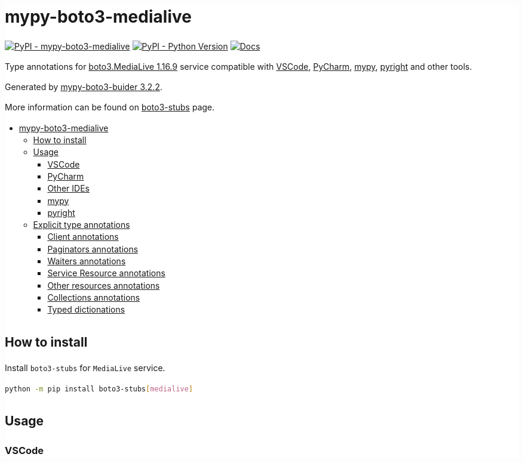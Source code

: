 # mypy-boto3-medialive

[![PyPI - mypy-boto3-medialive](https://img.shields.io/pypi/v/mypy-boto3-medialive.svg?color=blue)](https://pypi.org/project/mypy-boto3-medialive)
[![PyPI - Python Version](https://img.shields.io/pypi/pyversions/mypy-boto3-medialive.svg?color=blue)](https://pypi.org/project/mypy-boto3-medialive)
[![Docs](https://img.shields.io/readthedocs/mypy-boto3-builder.svg?color=blue)](https://mypy-boto3-builder.readthedocs.io/)

Type annotations for
[boto3.MediaLive 1.16.9](https://boto3.amazonaws.com/v1/documentation/api/1.16.9/reference/services/medialive.html#MediaLive) service
compatible with
[VSCode](https://code.visualstudio.com/),
[PyCharm](https://www.jetbrains.com/pycharm/),
[mypy](https://github.com/python/mypy),
[pyright](https://github.com/microsoft/pyright)
and other tools.

Generated by [mypy-boto3-buider 3.2.2](https://github.com/vemel/mypy_boto3_builder).

More information can be found on [boto3-stubs](https://pypi.org/project/boto3-stubs/) page.

- [mypy-boto3-medialive](#mypy-boto3-medialive)
  - [How to install](#how-to-install)
  - [Usage](#usage)
    - [VSCode](#vscode)
    - [PyCharm](#pycharm)
    - [Other IDEs](#other-ides)
    - [mypy](#mypy)
    - [pyright](#pyright)
  - [Explicit type annotations](#explicit-type-annotations)
    - [Client annotations](#client-annotations)
    - [Paginators annotations](#paginators-annotations)
    - [Waiters annotations](#waiters-annotations)
    - [Service Resource annotations](#service-resource-annotations)
    - [Other resources annotations](#other-resources-annotations)
    - [Collections annotations](#collections-annotations)
    - [Typed dictionations](#typed-dictionations)

## How to install

Install `boto3-stubs` for `MediaLive` service.

```bash
python -m pip install boto3-stubs[medialive]
```

## Usage

### VSCode
